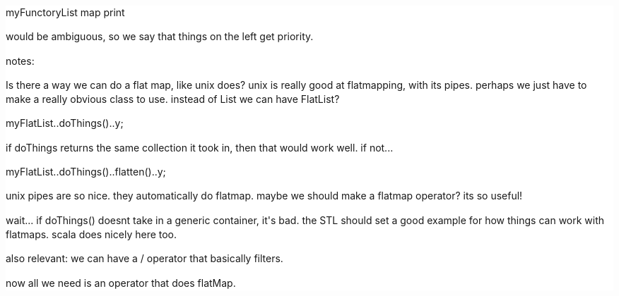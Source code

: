 myFunctoryList map print

would be ambiguous, so we say that things on the left get priority.

notes:

Is there a way we can do a flat map, like unix does? unix is really good
at flatmapping, with its pipes. perhaps we just have to make a really
obvious class to use. instead of List we can have FlatList?

myFlatList..doThings()..y;

if doThings returns the same collection it took in, then that would work
well. if not...

myFlatList..doThings()..flatten()..y;

unix pipes are so nice. they automatically do flatmap. maybe we should
make a flatmap operator? its so useful!

wait... if doThings() doesnt take in a generic container, it's bad. the
STL should set a good example for how things can work with flatmaps.
scala does nicely here too.

also relevant: we can have a / operator that basically filters.

now all we need is an operator that does flatMap.
